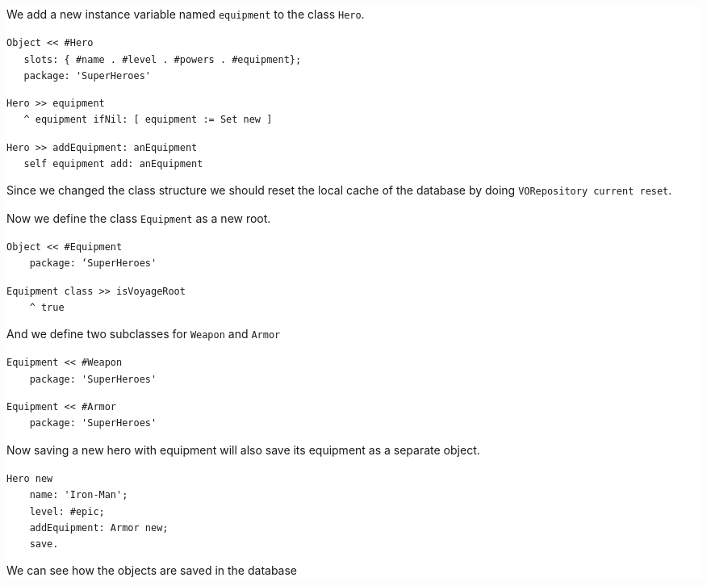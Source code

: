 
We add a new instance variable named `equipment` to the class `Hero`.

```
Object << #Hero
   slots: { #name . #level . #powers . #equipment}; 
   package: 'SuperHeroes'
```


```
Hero >> equipment
   ^ equipment ifNil: [ equipment := Set new ]
```


```
Hero >> addEquipment: anEquipment 
   self equipment add: anEquipment
```


Since we changed the class structure we should reset the local cache of the database by doing `VORepository current reset`.

Now we define the class `Equipment` as a new root. 

```
Object << #Equipment 
	package: ‘SuperHeroes'
```


```
Equipment class >> isVoyageRoot 
	^ true
```


And we define two subclasses for `Weapon` and `Armor`
```
Equipment << #Weapon
	package: 'SuperHeroes'
```


```
Equipment << #Armor
	package: 'SuperHeroes'
```


Now saving a new hero with equipment will also save its equipment as a separate object. 

```
Hero new
	name: 'Iron-Man'; 
	level: #epic; 
	addEquipment: Armor new; 
	save.
```


We can see how the objects are saved in the database
